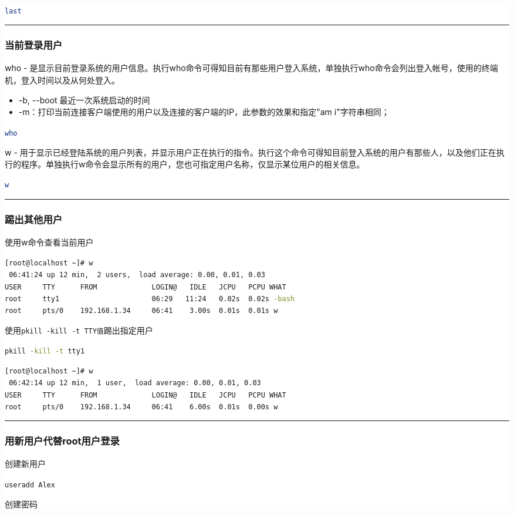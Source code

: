 ```bash
last
```

---

### 当前登录用户

who - 是显示目前登录系统的用户信息。执行who命令可得知目前有那些用户登入系统，单独执行who命令会列出登入帐号，使用的终端机，登入时间以及从何处登入。

* -b, --boot 最近一次系统启动的时间
* -m：打印当前连接客户端使用的用户以及连接的客户端的IP，此参数的效果和指定"am i"字符串相同；

```bash
who
```

w - 用于显示已经登陆系统的用户列表，并显示用户正在执行的指令。执行这个命令可得知目前登入系统的用户有那些人，以及他们正在执行的程序。单独执行w命令会显示所有的用户，您也可指定用户名称，仅显示某位用户的相关信息。

```bash
w
```

---

### 踢出其他用户
使用w命令查看当前用户
```bash
[root@localhost ~]# w
 06:41:24 up 12 min,  2 users,  load average: 0.00, 0.01, 0.03
USER     TTY      FROM             LOGIN@   IDLE   JCPU   PCPU WHAT
root     tty1                      06:29   11:24   0.02s  0.02s -bash
root     pts/0    192.168.1.34     06:41    3.00s  0.01s  0.01s w
```

使用`pkill -kill -t TTY值`踢出指定用户
```bash
pkill -kill -t tty1
```
```bash
[root@localhost ~]# w
 06:42:14 up 12 min,  1 user,  load average: 0.00, 0.01, 0.03
USER     TTY      FROM             LOGIN@   IDLE   JCPU   PCPU WHAT
root     pts/0    192.168.1.34     06:41    6.00s  0.01s  0.00s w
```

---

### 用新用户代替root用户登录

创建新用户

```bash
useradd Alex
```

创建密码
